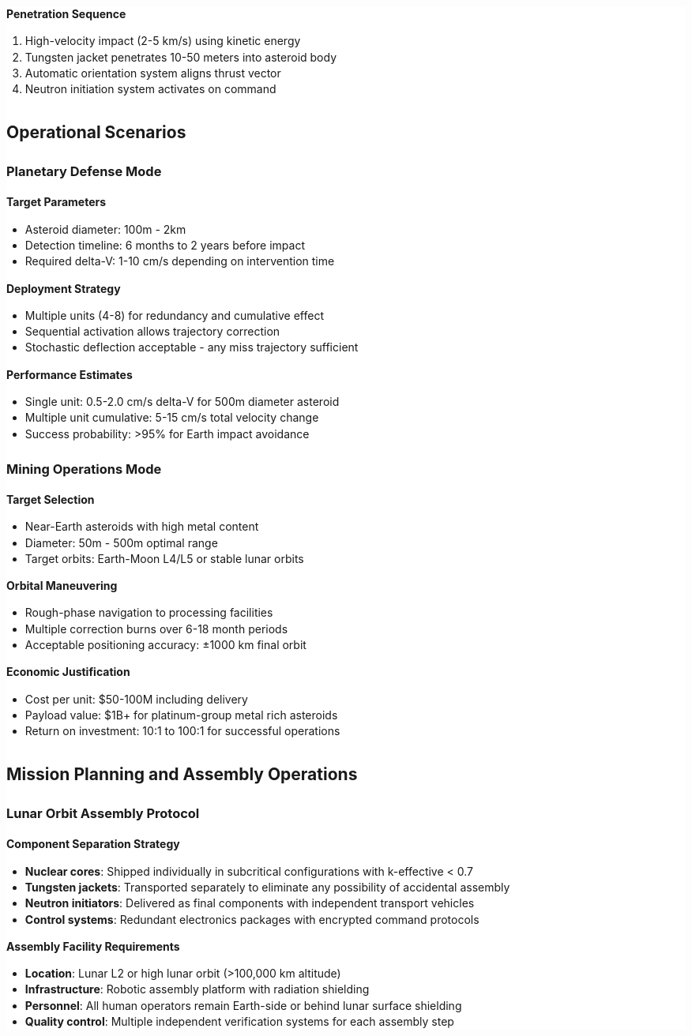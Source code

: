 **Penetration Sequence**
1. High-velocity impact (2-5 km/s) using kinetic energy
2. Tungsten jacket penetrates 10-50 meters into asteroid body
3. Automatic orientation system aligns thrust vector
4. Neutron initiation system activates on command

## Operational Scenarios

### Planetary Defense Mode

**Target Parameters**
- Asteroid diameter: 100m - 2km
- Detection timeline: 6 months to 2 years before impact
- Required delta-V: 1-10 cm/s depending on intervention time

**Deployment Strategy**
- Multiple units (4-8) for redundancy and cumulative effect
- Sequential activation allows trajectory correction
- Stochastic deflection acceptable - any miss trajectory sufficient

**Performance Estimates**
- Single unit: 0.5-2.0 cm/s delta-V for 500m diameter asteroid
- Multiple unit cumulative: 5-15 cm/s total velocity change
- Success probability: >95% for Earth impact avoidance

### Mining Operations Mode

**Target Selection**
- Near-Earth asteroids with high metal content
- Diameter: 50m - 500m optimal range
- Target orbits: Earth-Moon L4/L5 or stable lunar orbits

**Orbital Maneuvering**
- Rough-phase navigation to processing facilities
- Multiple correction burns over 6-18 month periods
- Acceptable positioning accuracy: ±1000 km final orbit

**Economic Justification**
- Cost per unit: $50-100M including delivery
- Payload value: $1B+ for platinum-group metal rich asteroids
- Return on investment: 10:1 to 100:1 for successful operations

## Mission Planning and Assembly Operations

### Lunar Orbit Assembly Protocol

**Component Separation Strategy**
- **Nuclear cores**: Shipped individually in subcritical configurations with k-effective < 0.7
- **Tungsten jackets**: Transported separately to eliminate any possibility of accidental assembly
- **Neutron initiators**: Delivered as final components with independent transport vehicles
- **Control systems**: Redundant electronics packages with encrypted command protocols

**Assembly Facility Requirements**
- **Location**: Lunar L2 or high lunar orbit (>100,000 km altitude)
- **Infrastructure**: Robotic assembly platform with radiation shielding
- **Personnel**: All human operators remain Earth-side or behind lunar surface shielding
- **Quality control**: Multiple independent verification systems for each assembly step
